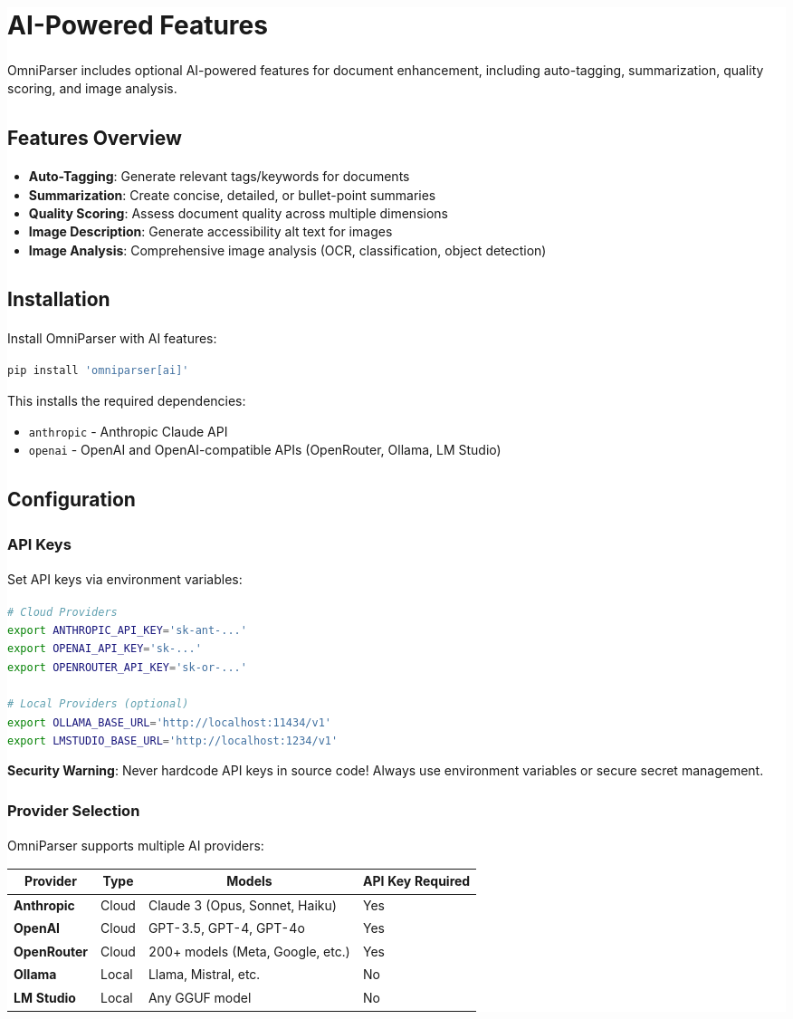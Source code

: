 # AI-Powered Features

OmniParser includes optional AI-powered features for document enhancement, including auto-tagging, summarization, quality scoring, and image analysis.

## Features Overview

- **Auto-Tagging**: Generate relevant tags/keywords for documents
- **Summarization**: Create concise, detailed, or bullet-point summaries
- **Quality Scoring**: Assess document quality across multiple dimensions
- **Image Description**: Generate accessibility alt text for images
- **Image Analysis**: Comprehensive image analysis (OCR, classification, object detection)

## Installation

Install OmniParser with AI features:

```bash
pip install 'omniparser[ai]'
```

This installs the required dependencies:
- `anthropic` - Anthropic Claude API
- `openai` - OpenAI and OpenAI-compatible APIs (OpenRouter, Ollama, LM Studio)

## Configuration

### API Keys

Set API keys via environment variables:

```bash
# Cloud Providers
export ANTHROPIC_API_KEY='sk-ant-...'
export OPENAI_API_KEY='sk-...'
export OPENROUTER_API_KEY='sk-or-...'

# Local Providers (optional)
export OLLAMA_BASE_URL='http://localhost:11434/v1'
export LMSTUDIO_BASE_URL='http://localhost:1234/v1'
```

**Security Warning**: Never hardcode API keys in source code! Always use environment variables or secure secret management.

### Provider Selection

OmniParser supports multiple AI providers:

| Provider | Type | Models | API Key Required |
|----------|------|--------|------------------|
| **Anthropic** | Cloud | Claude 3 (Opus, Sonnet, Haiku) | Yes |
| **OpenAI** | Cloud | GPT-3.5, GPT-4, GPT-4o | Yes |
| **OpenRouter** | Cloud | 200+ models (Meta, Google, etc.) | Yes |
| **Ollama** | Local | Llama, Mistral, etc. | No |
| **LM Studio** | Local | Any GGUF model | No |
